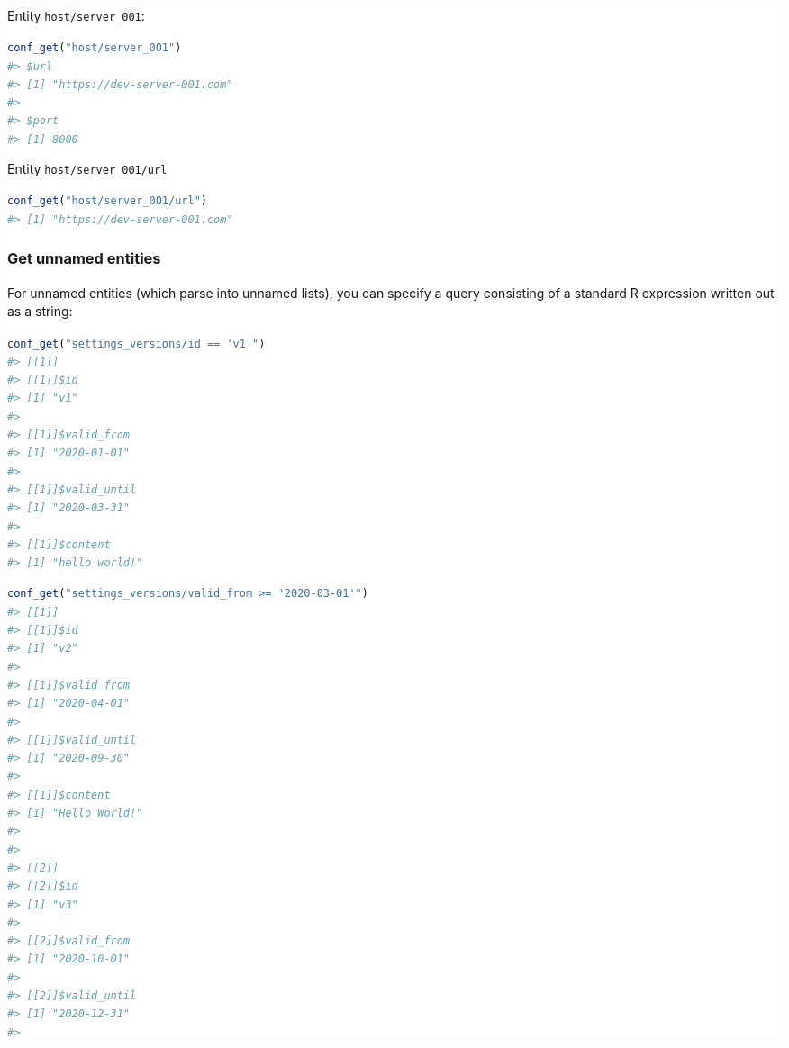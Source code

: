 Entity `host/server_001`:


```r
conf_get("host/server_001")
#> $url
#> [1] "https://dev-server-001.com"
#> 
#> $port
#> [1] 8000
```

Entity `host/server_001/url`


```r
conf_get("host/server_001/url")
#> [1] "https://dev-server-001.com"
```

### Get unnamed entities

For unnamed entities (which parse into unnamed lists), you can specify a query consisting of a standard R expression written out as a string:


```r
conf_get("settings_versions/id == 'v1'")
#> [[1]]
#> [[1]]$id
#> [1] "v1"
#> 
#> [[1]]$valid_from
#> [1] "2020-01-01"
#> 
#> [[1]]$valid_until
#> [1] "2020-03-31"
#> 
#> [[1]]$content
#> [1] "hello world!"
```


```r
conf_get("settings_versions/valid_from >= '2020-03-01'")
#> [[1]]
#> [[1]]$id
#> [1] "v2"
#> 
#> [[1]]$valid_from
#> [1] "2020-04-01"
#> 
#> [[1]]$valid_until
#> [1] "2020-09-30"
#> 
#> [[1]]$content
#> [1] "Hello World!"
#> 
#> 
#> [[2]]
#> [[2]]$id
#> [1] "v3"
#> 
#> [[2]]$valid_from
#> [1] "2020-10-01"
#> 
#> [[2]]$valid_until
#> [1] "2020-12-31"
#> 
```
